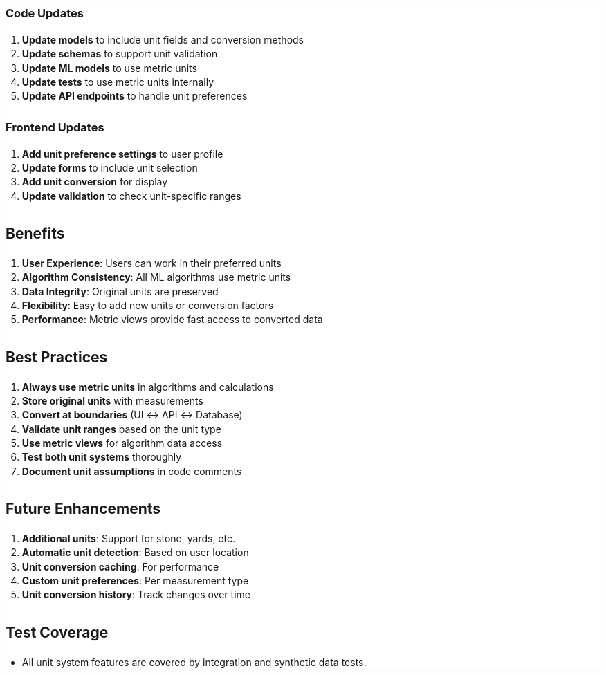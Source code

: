 ### Code Updates

1. **Update models** to include unit fields and conversion methods
2. **Update schemas** to support unit validation
3. **Update ML models** to use metric units
4. **Update tests** to use metric units internally
5. **Update API endpoints** to handle unit preferences

### Frontend Updates

1. **Add unit preference settings** to user profile
2. **Update forms** to include unit selection
3. **Add unit conversion** for display
4. **Update validation** to check unit-specific ranges

## Benefits

1. **User Experience**: Users can work in their preferred units
2. **Algorithm Consistency**: All ML algorithms use metric units
3. **Data Integrity**: Original units are preserved
4. **Flexibility**: Easy to add new units or conversion factors
5. **Performance**: Metric views provide fast access to converted data

## Best Practices

1. **Always use metric units** in algorithms and calculations
2. **Store original units** with measurements
3. **Convert at boundaries** (UI ↔ API ↔ Database)
4. **Validate unit ranges** based on the unit type
5. **Use metric views** for algorithm data access
6. **Test both unit systems** thoroughly
7. **Document unit assumptions** in code comments

## Future Enhancements

1. **Additional units**: Support for stone, yards, etc.
2. **Automatic unit detection**: Based on user location
3. **Unit conversion caching**: For performance
4. **Custom unit preferences**: Per measurement type
5. **Unit conversion history**: Track changes over time

## Test Coverage

- All unit system features are covered by integration and synthetic data tests.